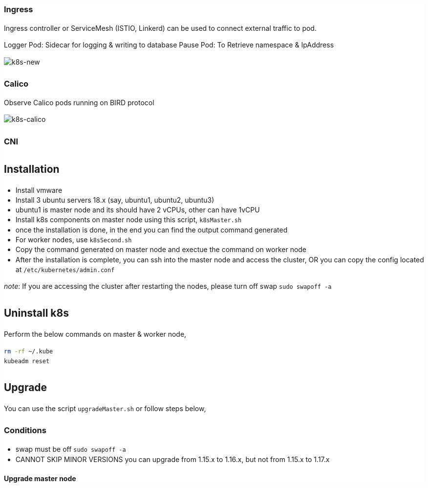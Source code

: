 ### Ingress

Ingress controller or ServiceMesh (ISTIO, Linkerd) can be used to connect external traffic to pod.

Logger Pod: Sidecar for logging & writing to database
Pause Pod: To Retrieve namespace & IpAddress

![k8s-new](https://raw.githubusercontent.com/zillani/img/master/k8s-resources/k8s-nw.jpg)

### Calico

Observe Calico pods running on BIRD protocol

![k8s-calico](https://raw.githubusercontent.com/zillani/img/master/k8s-resources/k8s-calico.jpg)

### CNI

## Installation

- Install vmware
- Install 3 ubuntu servers 18.x (say, ubuntu1, ubuntu2, ubuntu3)
- ubuntu1 is master node and its should have 2 vCPUs, other can have 1vCPU
- Install k8s components on master node using this script, `k8sMaster.sh`
- once the installation is done, in the end you can find the output command generated
- For worker nodes, use `k8sSecond.sh`
- Copy the command generated on master node and exectue the command on worker node
- After the installation is complete, you can ssh into the master node and access the cluster,
  OR you can copy the config located at `/etc/kubernetes/admin.conf`

_note_: If you are accessing the cluster after restarting the nodes, please turn off swap
`sudo swapoff -a`

## Uninstall k8s

Perform the below commands on master & worker node,

```bash
rm -rf ~/.kube
kubeadm reset
```

## Upgrade

You can use the script `upgradeMaster.sh` or follow steps below,

### Conditions

- swap must be off `sudo swapoff -a`
- CANNOT SKIP MINOR VERSIONS
  you can upgrade from 1.15.x to 1.16.x, but not from 1.15.x to 1.17.x

#### Upgrade master node
